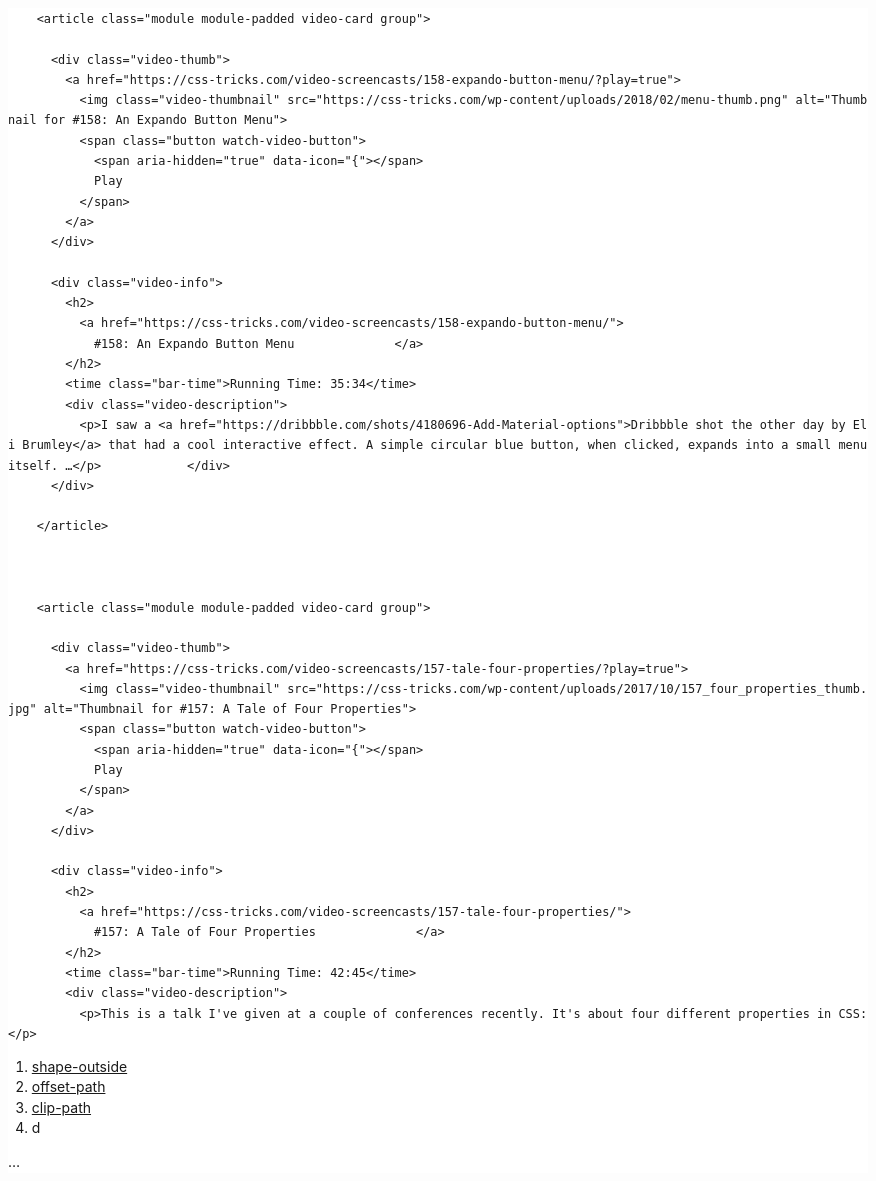         
      
        <article class="module module-padded video-card group">

          <div class="video-thumb">
            <a href="https://css-tricks.com/video-screencasts/158-expando-button-menu/?play=true">
              <img class="video-thumbnail" src="https://css-tricks.com/wp-content/uploads/2018/02/menu-thumb.png" alt="Thumbnail for #158: An Expando Button Menu">
              <span class="button watch-video-button">
                <span aria-hidden="true" data-icon="{"></span>
                Play
              </span>
            </a>
          </div>

          <div class="video-info">
            <h2>
              <a href="https://css-tricks.com/video-screencasts/158-expando-button-menu/">
                #158: An Expando Button Menu              </a>
            </h2>
            <time class="bar-time">Running Time: 35:34</time>
            <div class="video-description">
              <p>I saw a <a href="https://dribbble.com/shots/4180696-Add-Material-options">Dribbble shot the other day by Eli Brumley</a> that had a cool interactive effect. A simple circular blue button, when clicked, expands into a small menu itself. …</p>            </div>
          </div>

        </article>

        
      
        <article class="module module-padded video-card group">

          <div class="video-thumb">
            <a href="https://css-tricks.com/video-screencasts/157-tale-four-properties/?play=true">
              <img class="video-thumbnail" src="https://css-tricks.com/wp-content/uploads/2017/10/157_four_properties_thumb.jpg" alt="Thumbnail for #157: A Tale of Four Properties">
              <span class="button watch-video-button">
                <span aria-hidden="true" data-icon="{"></span>
                Play
              </span>
            </a>
          </div>

          <div class="video-info">
            <h2>
              <a href="https://css-tricks.com/video-screencasts/157-tale-four-properties/">
                #157: A Tale of Four Properties              </a>
            </h2>
            <time class="bar-time">Running Time: 42:45</time>
            <div class="video-description">
              <p>This is a talk I've given at a couple of conferences recently. It's about four different properties in CSS:</p>
<ol>
<li><a href="https://css-tricks.com/almanac/properties/s/shape-outside/">shape-outside</a></li>
<li><a href="https://css-tricks.com/almanac/properties/o/offset-path/">offset-path</a></li>
<li><a href="https://css-tricks.com/almanac/properties/c/clip/">clip-path</a></li>
<li>d</li>
</ol>…            </div>
          </div>
